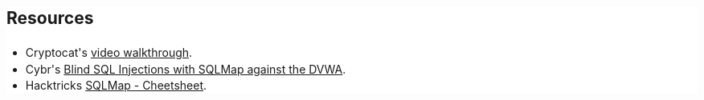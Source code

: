 ## Resources

- Cryptocat's [video walkthrough](https://www.youtube.com/watch?v=uN8Tv1exPMk).
- Cybr's [Blind SQL Injections with SQLMap against the DVWA](https://www.youtube.com/watch?v=joZKlgR1J5A).
- Hacktricks [SQLMap - Cheetsheet](https://book.hacktricks.xyz/pentesting-web/sql-injection/sqlmap).